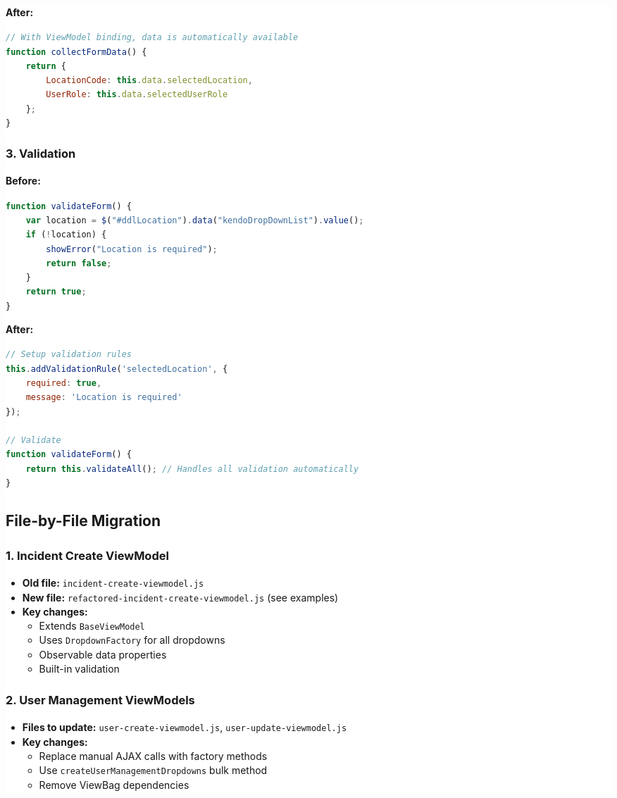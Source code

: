 **After:**
```javascript
// With ViewModel binding, data is automatically available
function collectFormData() {
    return {
        LocationCode: this.data.selectedLocation,
        UserRole: this.data.selectedUserRole
    };
}
```

### 3. Validation
**Before:**
```javascript
function validateForm() {
    var location = $("#ddlLocation").data("kendoDropDownList").value();
    if (!location) {
        showError("Location is required");
        return false;
    }
    return true;
}
```

**After:**
```javascript
// Setup validation rules
this.addValidationRule('selectedLocation', {
    required: true,
    message: 'Location is required'
});

// Validate
function validateForm() {
    return this.validateAll(); // Handles all validation automatically
}
```

## File-by-File Migration

### 1. Incident Create ViewModel
- **Old file:** `incident-create-viewmodel.js`
- **New file:** `refactored-incident-create-viewmodel.js` (see examples)
- **Key changes:**
  - Extends `BaseViewModel`
  - Uses `DropdownFactory` for all dropdowns
  - Observable data properties
  - Built-in validation

### 2. User Management ViewModels
- **Files to update:** `user-create-viewmodel.js`, `user-update-viewmodel.js`
- **Key changes:**
  - Replace manual AJAX calls with factory methods
  - Use `createUserManagementDropdowns` bulk method
  - Remove ViewBag dependencies
